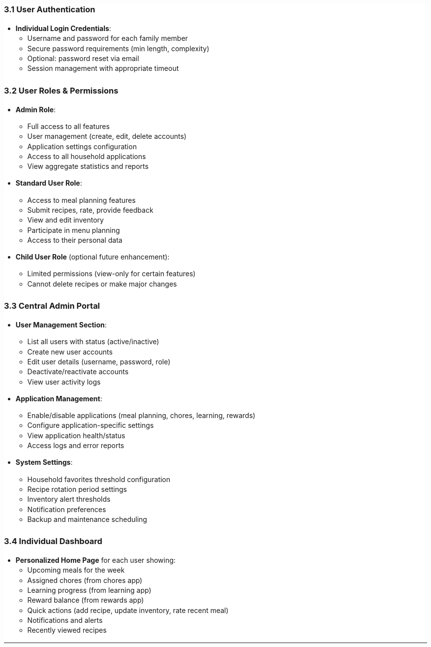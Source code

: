### 3.1 User Authentication
- **Individual Login Credentials**:
  - Username and password for each family member
  - Secure password requirements (min length, complexity)
  - Optional: password reset via email
  - Session management with appropriate timeout

### 3.2 User Roles & Permissions
- **Admin Role**:
  - Full access to all features
  - User management (create, edit, delete accounts)
  - Application settings configuration
  - Access to all household applications
  - View aggregate statistics and reports

- **Standard User Role**:
  - Access to meal planning features
  - Submit recipes, rate, provide feedback
  - View and edit inventory
  - Participate in menu planning
  - Access to their personal data

- **Child User Role** (optional future enhancement):
  - Limited permissions (view-only for certain features)
  - Cannot delete recipes or make major changes

### 3.3 Central Admin Portal
- **User Management Section**:
  - List all users with status (active/inactive)
  - Create new user accounts
  - Edit user details (username, password, role)
  - Deactivate/reactivate accounts
  - View user activity logs

- **Application Management**:
  - Enable/disable applications (meal planning, chores, learning, rewards)
  - Configure application-specific settings
  - View application health/status
  - Access logs and error reports

- **System Settings**:
  - Household favorites threshold configuration
  - Recipe rotation period settings
  - Inventory alert thresholds
  - Notification preferences
  - Backup and maintenance scheduling

### 3.4 Individual Dashboard
- **Personalized Home Page** for each user showing:
  - Upcoming meals for the week
  - Assigned chores (from chores app)
  - Learning progress (from learning app)
  - Reward balance (from rewards app)
  - Quick actions (add recipe, update inventory, rate recent meal)
  - Notifications and alerts
  - Recently viewed recipes

---